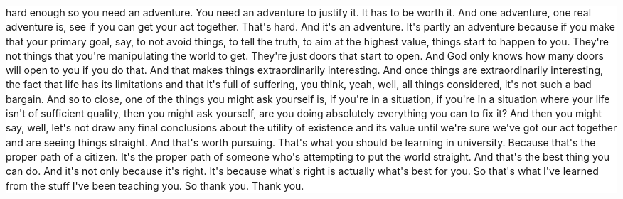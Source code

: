 hard enough so you need an adventure. You need an adventure to justify it. It has to be worth it. And one adventure, one real adventure is, see if you can get your act together. That's hard. And it's an adventure. It's partly an adventure because if you make that your primary goal, say, to not avoid things, to tell the truth, to aim at the highest value, things start to happen to you. They're not things that you're manipulating the world to get. They're just doors that start to open. And God only knows how many doors will open to you if you do that. And that makes things extraordinarily interesting. And once things are extraordinarily interesting, the fact that life has its limitations and that it's full of suffering, you think, yeah, well, all things considered, it's not such a bad bargain. And so to close, one of the things you might ask yourself is, if you're in a situation, if you're in a situation where your life isn't of sufficient quality, then you might ask yourself, are you doing absolutely everything you can to fix it? And then you might say, well, let's not draw any final conclusions about the utility of existence and its value until we're sure we've got our act together and are seeing things straight. And that's worth pursuing. That's what you should be learning in university. Because that's the proper path of a citizen. It's the proper path of someone who's attempting to put the world straight. And that's the best thing you can do. And it's not only because it's right. It's because what's right is actually what's best for you. So that's what I've learned from the stuff I've been teaching you. So thank you. Thank you.